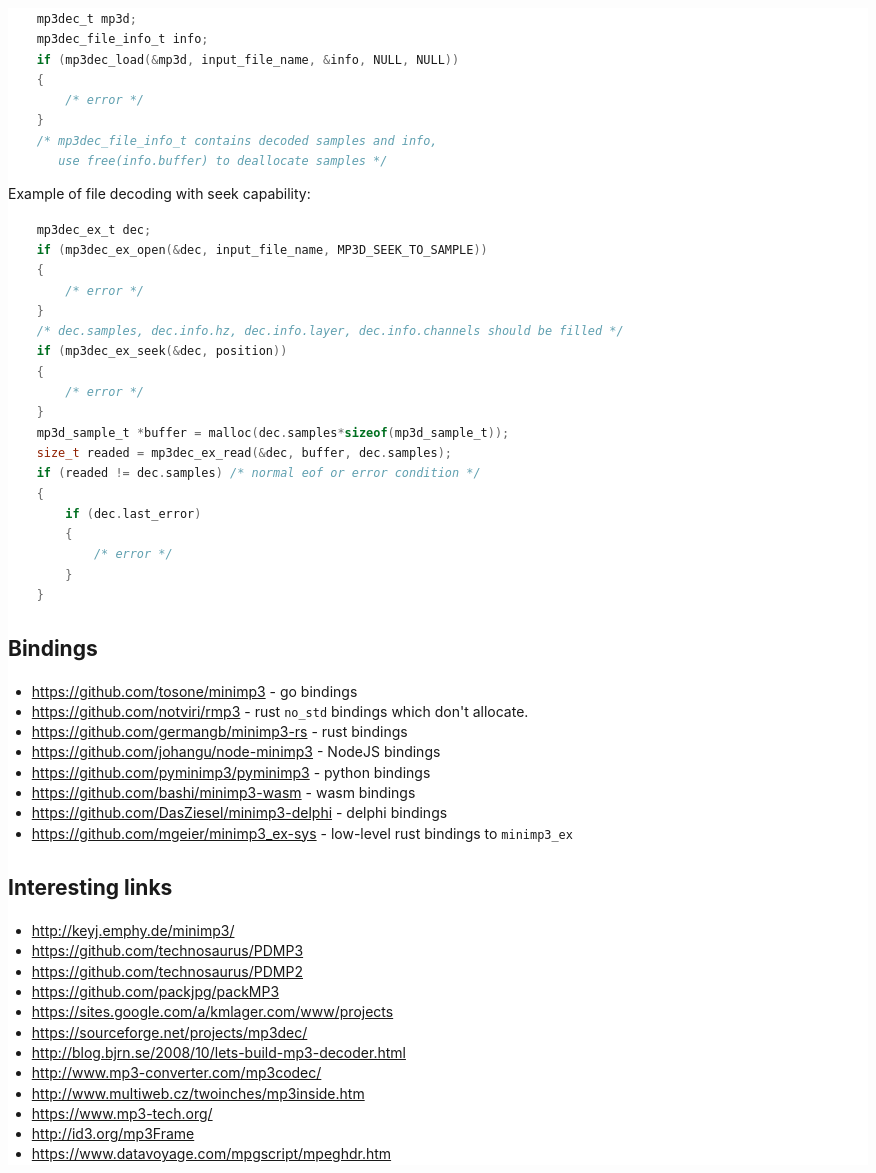 ```c
    mp3dec_t mp3d;
    mp3dec_file_info_t info;
    if (mp3dec_load(&mp3d, input_file_name, &info, NULL, NULL))
    {
        /* error */
    }
    /* mp3dec_file_info_t contains decoded samples and info,
       use free(info.buffer) to deallocate samples */
```

Example of file decoding with seek capability:

```c
    mp3dec_ex_t dec;
    if (mp3dec_ex_open(&dec, input_file_name, MP3D_SEEK_TO_SAMPLE))
    {
        /* error */
    }
    /* dec.samples, dec.info.hz, dec.info.layer, dec.info.channels should be filled */
    if (mp3dec_ex_seek(&dec, position))
    {
        /* error */
    }
    mp3d_sample_t *buffer = malloc(dec.samples*sizeof(mp3d_sample_t));
    size_t readed = mp3dec_ex_read(&dec, buffer, dec.samples);
    if (readed != dec.samples) /* normal eof or error condition */
    {
        if (dec.last_error)
        {
            /* error */
        }
    }
```

## Bindings

 * https://github.com/tosone/minimp3 - go bindings
 * https://github.com/notviri/rmp3 - rust `no_std` bindings which don't allocate.
 * https://github.com/germangb/minimp3-rs - rust bindings
 * https://github.com/johangu/node-minimp3 - NodeJS bindings
 * https://github.com/pyminimp3/pyminimp3 - python bindings
 * https://github.com/bashi/minimp3-wasm - wasm bindings
 * https://github.com/DasZiesel/minimp3-delphi - delphi bindings
 * https://github.com/mgeier/minimp3_ex-sys - low-level rust bindings to `minimp3_ex`

## Interesting links

 * http://keyj.emphy.de/minimp3/
 * https://github.com/technosaurus/PDMP3
 * https://github.com/technosaurus/PDMP2
 * https://github.com/packjpg/packMP3
 * https://sites.google.com/a/kmlager.com/www/projects
 * https://sourceforge.net/projects/mp3dec/
 * http://blog.bjrn.se/2008/10/lets-build-mp3-decoder.html
 * http://www.mp3-converter.com/mp3codec/
 * http://www.multiweb.cz/twoinches/mp3inside.htm
 * https://www.mp3-tech.org/
 * http://id3.org/mp3Frame
 * https://www.datavoyage.com/mpgscript/mpeghdr.htm
